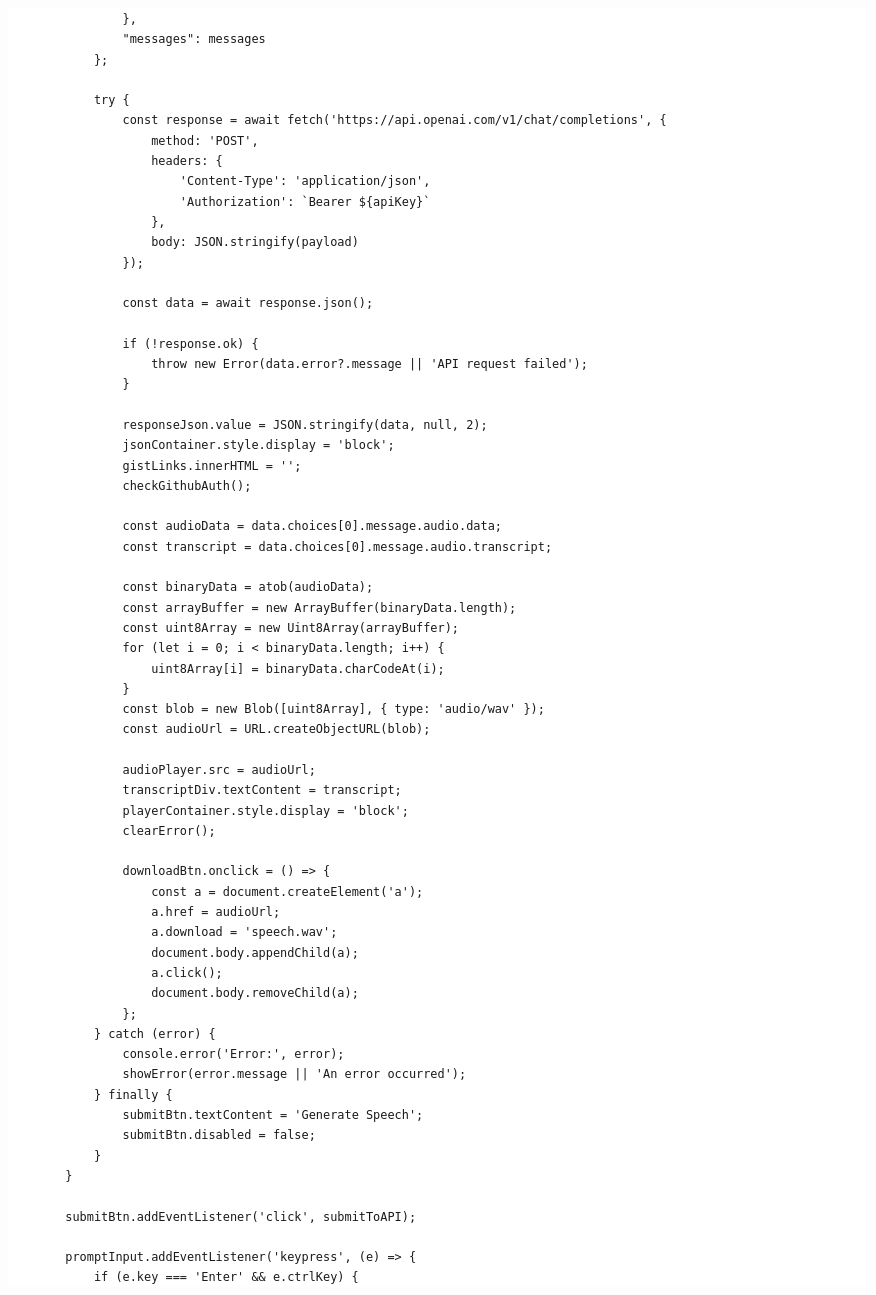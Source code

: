 ```
                },
                "messages": messages
            };

            try {
                const response = await fetch('https://api.openai.com/v1/chat/completions', {
                    method: 'POST',
                    headers: {
                        'Content-Type': 'application/json',
                        'Authorization': `Bearer ${apiKey}`
                    },
                    body: JSON.stringify(payload)
                });

                const data = await response.json();
                
                if (!response.ok) {
                    throw new Error(data.error?.message || 'API request failed');
                }

                responseJson.value = JSON.stringify(data, null, 2);
                jsonContainer.style.display = 'block';
                gistLinks.innerHTML = '';
                checkGithubAuth();

                const audioData = data.choices[0].message.audio.data;
                const transcript = data.choices[0].message.audio.transcript;

                const binaryData = atob(audioData);
                const arrayBuffer = new ArrayBuffer(binaryData.length);
                const uint8Array = new Uint8Array(arrayBuffer);
                for (let i = 0; i < binaryData.length; i++) {
                    uint8Array[i] = binaryData.charCodeAt(i);
                }
                const blob = new Blob([uint8Array], { type: 'audio/wav' });
                const audioUrl = URL.createObjectURL(blob);

                audioPlayer.src = audioUrl;
                transcriptDiv.textContent = transcript;
                playerContainer.style.display = 'block';
                clearError();

                downloadBtn.onclick = () => {
                    const a = document.createElement('a');
                    a.href = audioUrl;
                    a.download = 'speech.wav';
                    document.body.appendChild(a);
                    a.click();
                    document.body.removeChild(a);
                };
            } catch (error) {
                console.error('Error:', error);
                showError(error.message || 'An error occurred');
            } finally {
                submitBtn.textContent = 'Generate Speech';
                submitBtn.disabled = false;
            }
        }

        submitBtn.addEventListener('click', submitToAPI);

        promptInput.addEventListener('keypress', (e) => {
            if (e.key === 'Enter' && e.ctrlKey) {
```